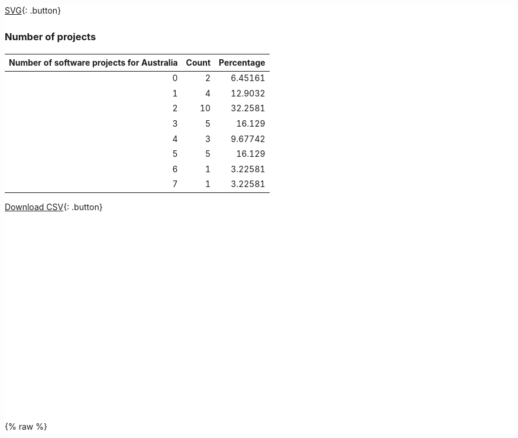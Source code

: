 [SVG](/international-survey-2021/fig/member-of-a-dedicated-group_australia.svg){: .button}


### Number of projects

|   Number of software projects for Australia |   Count |   Percentage |
|--------------------------------------------:|--------:|-------------:|
|                                           0 |       2 |      6.45161 |
|                                           1 |       4 |     12.9032  |
|                                           2 |      10 |     32.2581  |
|                                           3 |       5 |     16.129   |
|                                           4 |       3 |      9.67742 |
|                                           5 |       5 |     16.129   |
|                                           6 |       1 |      3.22581 |
|                                           7 |       1 |      3.22581 |

[Download CSV](/international-survey-2021/csv/number-of-software-projects_australia.csv){: .button}

{% raw %}
<svg xmlns:xlink="http://www.w3.org/1999/xlink" width="460.8pt" height="264pt" viewBox="0 0 460.8 264" xmlns="http://www.w3.org/2000/svg" version="1.1">
 <metadata>
  <rdf:RDF xmlns:dc="http://purl.org/dc/elements/1.1/" xmlns:cc="http://creativecommons.org/ns#" xmlns:rdf="http://www.w3.org/1999/02/22-rdf-syntax-ns#">
   <cc:Work>
    <dc:type rdf:resource="http://purl.org/dc/dcmitype/StillImage"/>
    <dc:date>2022-03-14T17:20:56.442958</dc:date>
    <dc:format>image/svg+xml</dc:format>
    <dc:creator>
     <cc:Agent>
      <dc:title>Matplotlib v3.5.1, https://matplotlib.org/</dc:title>
     </cc:Agent>
    </dc:creator>
   </cc:Work>
  </rdf:RDF>
 </metadata>
 <defs>
  <style type="text/css">*{stroke-linejoin: round; stroke-linecap: butt}</style>
 </defs>
 <g id="figure_1">
  <g id="patch_1">
   <path d="M 0 264 
L 460.8 264 
L 460.8 0 
L 0 0 
z
" style="fill: #ffffff"/>
  </g>
  <g id="axes_1">
   <g id="patch_2">
    <path d="M 23.360937 236.942187 
L 450 236.942187 
L 450 25.53 
L 23.360937 25.53 
z
" style="fill: #ffffff"/>
   </g>
   <g id="patch_3">
    <path d="M 23.360937 227.332543 
L 63.993229 227.332543 